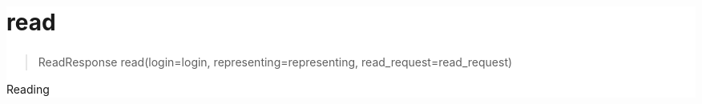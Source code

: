 # **read**
> ReadResponse read(login=login, representing=representing, read_request=read_request)

Reading
